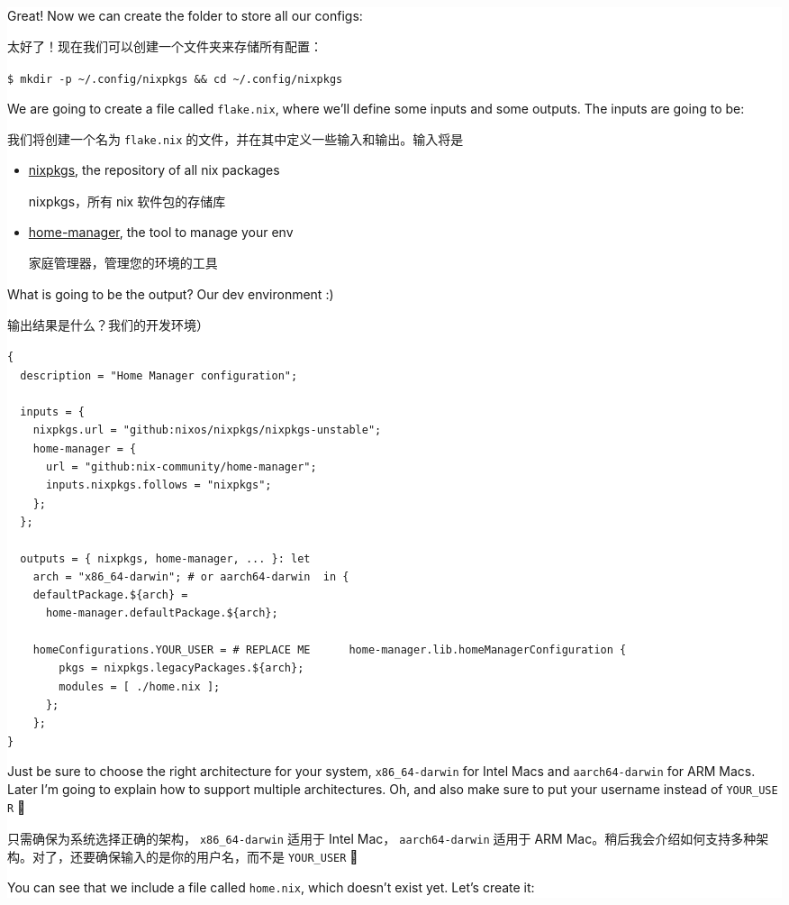 Great! Now we can create the folder to store all our configs:  

太好了！现在我们可以创建一个文件夹来存储所有配置：

```
$ mkdir -p ~/.config/nixpkgs && cd ~/.config/nixpkgs
```

We are going to create a file called `flake.nix`, where we’ll define some inputs and some outputs. The inputs are going to be:  

我们将创建一个名为 `flake.nix` 的文件，并在其中定义一些输入和输出。输入将是

-   [nixpkgs](https://github.com/NixOS/nixpkgs), the repository of all nix packages  
    
    nixpkgs，所有 nix 软件包的存储库
-   [home-manager](https://github.com/nix-community/home-manager), the tool to manage your env  
    
    家庭管理器，管理您的环境的工具

What is going to be the output? Our dev environment :)  

输出结果是什么？我们的开发环境）

```
{
  description = "Home Manager configuration";

  inputs = {
    nixpkgs.url = "github:nixos/nixpkgs/nixpkgs-unstable";
    home-manager = {
      url = "github:nix-community/home-manager";
      inputs.nixpkgs.follows = "nixpkgs";
    };
  };

  outputs = { nixpkgs, home-manager, ... }: let
    arch = "x86_64-darwin"; # or aarch64-darwin  in {
    defaultPackage.${arch} =
      home-manager.defaultPackage.${arch};

    homeConfigurations.YOUR_USER = # REPLACE ME      home-manager.lib.homeManagerConfiguration {
        pkgs = nixpkgs.legacyPackages.${arch};
        modules = [ ./home.nix ];
      };
    };
}
```

Just be sure to choose the right architecture for your system, `x86_64-darwin` for Intel Macs and `aarch64-darwin` for ARM Macs. Later I’m going to explain how to support multiple architectures. Oh, and also make sure to put your username instead of `YOUR_USER` 🙏  

只需确保为系统选择正确的架构， `x86_64-darwin` 适用于 Intel Mac， `aarch64-darwin` 适用于 ARM Mac。稍后我会介绍如何支持多种架构。对了，还要确保输入的是你的用户名，而不是 `YOUR_USER` 🙏

You can see that we include a file called `home.nix`, which doesn’t exist yet. Let’s create it:  
